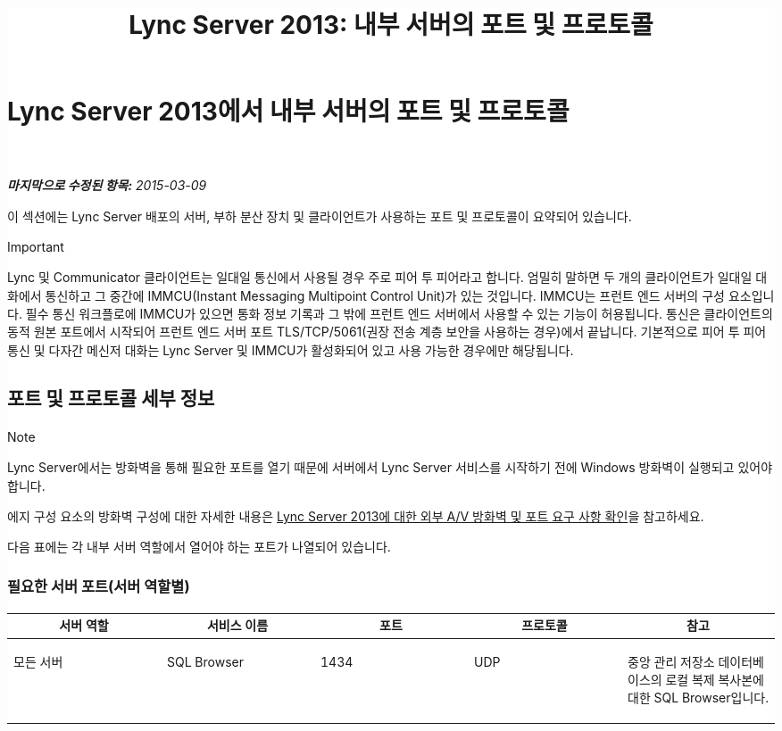 ﻿---
title: 'Lync Server 2013: 내부 서버의 포트 및 프로토콜'
TOCTitle: 내부 서버의 포트 및 프로토콜
ms:assetid: c94063f1-e802-4a61-be90-022fc185335e
ms:mtpsurl: https://technet.microsoft.com/ko-kr/library/Gg398833(v=OCS.15)
ms:contentKeyID: 49305014
ms.date: 08/10/2015
mtps_version: v=OCS.15
ms.translationtype: HT
---

# Lync Server 2013에서 내부 서버의 포트 및 프로토콜

 

_**마지막으로 수정된 항목:** 2015-03-09_

이 섹션에는 Lync Server 배포의 서버, 부하 분산 장치 및 클라이언트가 사용하는 포트 및 프로토콜이 요약되어 있습니다.


> [!IMPORTANT]
> Lync 및 Communicator 클라이언트는 일대일 통신에서 사용될 경우 주로 피어 투 피어라고 합니다. 엄밀히 말하면 두 개의 클라이언트가 일대일 대화에서 통신하고 그 중간에 IMMCU(Instant Messaging Multipoint Control Unit)가 있는 것입니다. IMMCU는 프런트 엔드 서버의 구성 요소입니다. 필수 통신 워크플로에 IMMCU가 있으면 통화 정보 기록과 그 밖에 프런트 엔드 서버에서 사용할 수 있는 기능이 허용됩니다. 통신은 클라이언트의 동적 원본 포트에서 시작되어 프런트 엔드 서버 포트 TLS/TCP/5061(권장 전송 계층 보안을 사용하는 경우)에서 끝납니다. 기본적으로 피어 투 피어 통신 및 다자간 메신저 대화는 Lync Server 및 IMMCU가 활성화되어 있고 사용 가능한 경우에만 해당됩니다.



## 포트 및 프로토콜 세부 정보


> [!NOTE]
> Lync Server에서는 방화벽을 통해 필요한 포트를 열기 때문에 서버에서 Lync Server 서비스를 시작하기 전에 Windows 방화벽이 실행되고 있어야 합니다.



에지 구성 요소의 방화벽 구성에 대한 자세한 내용은 [Lync Server 2013에 대한 외부 A/V 방화벽 및 포트 요구 사항 확인](lync-server-2013-determine-external-a-v-firewall-and-port-requirements.md)을 참고하세요.

다음 표에는 각 내부 서버 역할에서 열어야 하는 포트가 나열되어 있습니다.

### 필요한 서버 포트(서버 역할별)

<table>
<colgroup>
<col style="width: 20%" />
<col style="width: 20%" />
<col style="width: 20%" />
<col style="width: 20%" />
<col style="width: 20%" />
</colgroup>
<thead>
<tr class="header">
<th>서버 역할</th>
<th>서비스 이름</th>
<th>포트</th>
<th>프로토콜</th>
<th>참고</th>
</tr>
</thead>
<tbody>
<tr class="odd">
<td><p>모든 서버</p></td>
<td><p>SQL Browser</p></td>
<td><p>1434</p></td>
<td><p>UDP</p></td>
<td><p>중앙 관리 저장소 데이터베이스의 로컬 복제 복사본에 대한 SQL Browser입니다.</p></td>